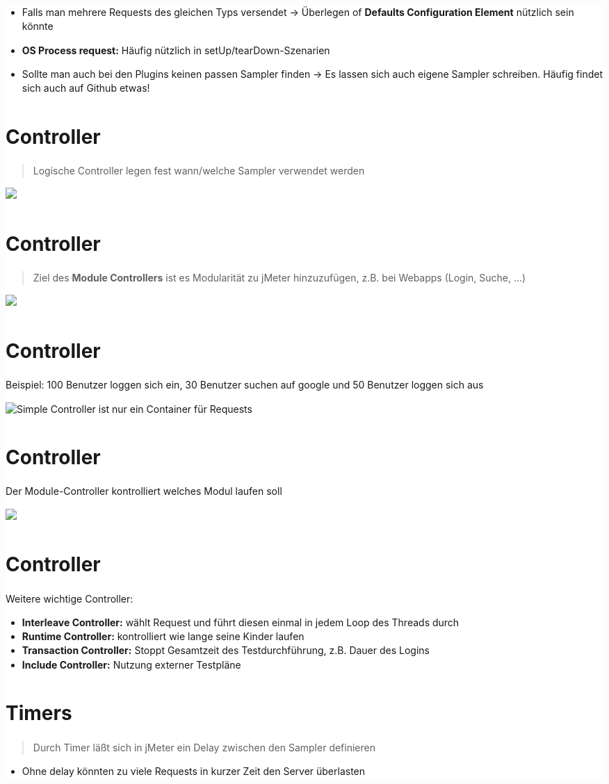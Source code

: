 - Falls man mehrere Requests des gleichen Typs versendet &rarr; Überlegen of **Defaults Configuration Element** nützlich sein könnte

- **OS Process request:** Häufig nützlich in setUp/tearDown-Szenarien

- Sollte man auch bei den Plugins keinen passen Sampler finden &rarr; Es lassen sich auch eigene Sampler schreiben. Häufig findet sich auch auf Github etwas!

# Controller

> Logische Controller legen fest wann/welche Sampler verwendet werden

![](assets/LogicControllerClassification.png)

# Controller

> Ziel des **Module Controllers** ist es Modularität zu jMeter hinzuzufügen, z.B. bei Webapps (Login, Suche, ...)

![](assets/ModuleControllerJMeter.png)

# Controller

Beispiel: 100 Benutzer loggen sich ein, 30 Benutzer suchen auf google und 50 Benutzer loggen sich aus

![Simple Controller ist nur ein Container für Requests](assets/TestNewPlanJMeterController.png)

# Controller

Der Module-Controller kontrolliert welches Modul laufen soll

![](assets/RunLoginModuleJMeter.png)

# Controller

Weitere wichtige Controller:

- **Interleave Controller:** wählt Request und führt diesen einmal in jedem Loop des Threads durch
- **Runtime Controller:** kontrolliert wie lange seine Kinder laufen
- **Transaction Controller:** Stoppt Gesamtzeit des Testdurchführung, z.B. Dauer des Logins
- **Include Controller:** Nutzung externer Testpläne

# Timers

> Durch Timer läßt sich in jMeter ein Delay zwischen den Sampler definieren

- Ohne delay könnten zu viele Requests in kurzer Zeit den Server überlasten
